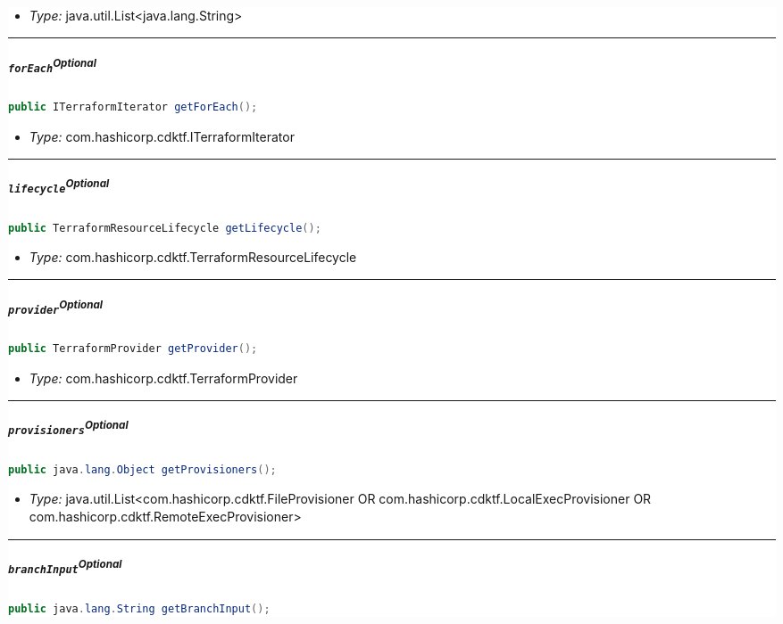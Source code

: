 - *Type:* java.util.List<java.lang.String>

---

##### `forEach`<sup>Optional</sup> <a name="forEach" id="@cdktf/provider-github.branchDefault.BranchDefault.property.forEach"></a>

```java
public ITerraformIterator getForEach();
```

- *Type:* com.hashicorp.cdktf.ITerraformIterator

---

##### `lifecycle`<sup>Optional</sup> <a name="lifecycle" id="@cdktf/provider-github.branchDefault.BranchDefault.property.lifecycle"></a>

```java
public TerraformResourceLifecycle getLifecycle();
```

- *Type:* com.hashicorp.cdktf.TerraformResourceLifecycle

---

##### `provider`<sup>Optional</sup> <a name="provider" id="@cdktf/provider-github.branchDefault.BranchDefault.property.provider"></a>

```java
public TerraformProvider getProvider();
```

- *Type:* com.hashicorp.cdktf.TerraformProvider

---

##### `provisioners`<sup>Optional</sup> <a name="provisioners" id="@cdktf/provider-github.branchDefault.BranchDefault.property.provisioners"></a>

```java
public java.lang.Object getProvisioners();
```

- *Type:* java.util.List<com.hashicorp.cdktf.FileProvisioner OR com.hashicorp.cdktf.LocalExecProvisioner OR com.hashicorp.cdktf.RemoteExecProvisioner>

---

##### `branchInput`<sup>Optional</sup> <a name="branchInput" id="@cdktf/provider-github.branchDefault.BranchDefault.property.branchInput"></a>

```java
public java.lang.String getBranchInput();
```
